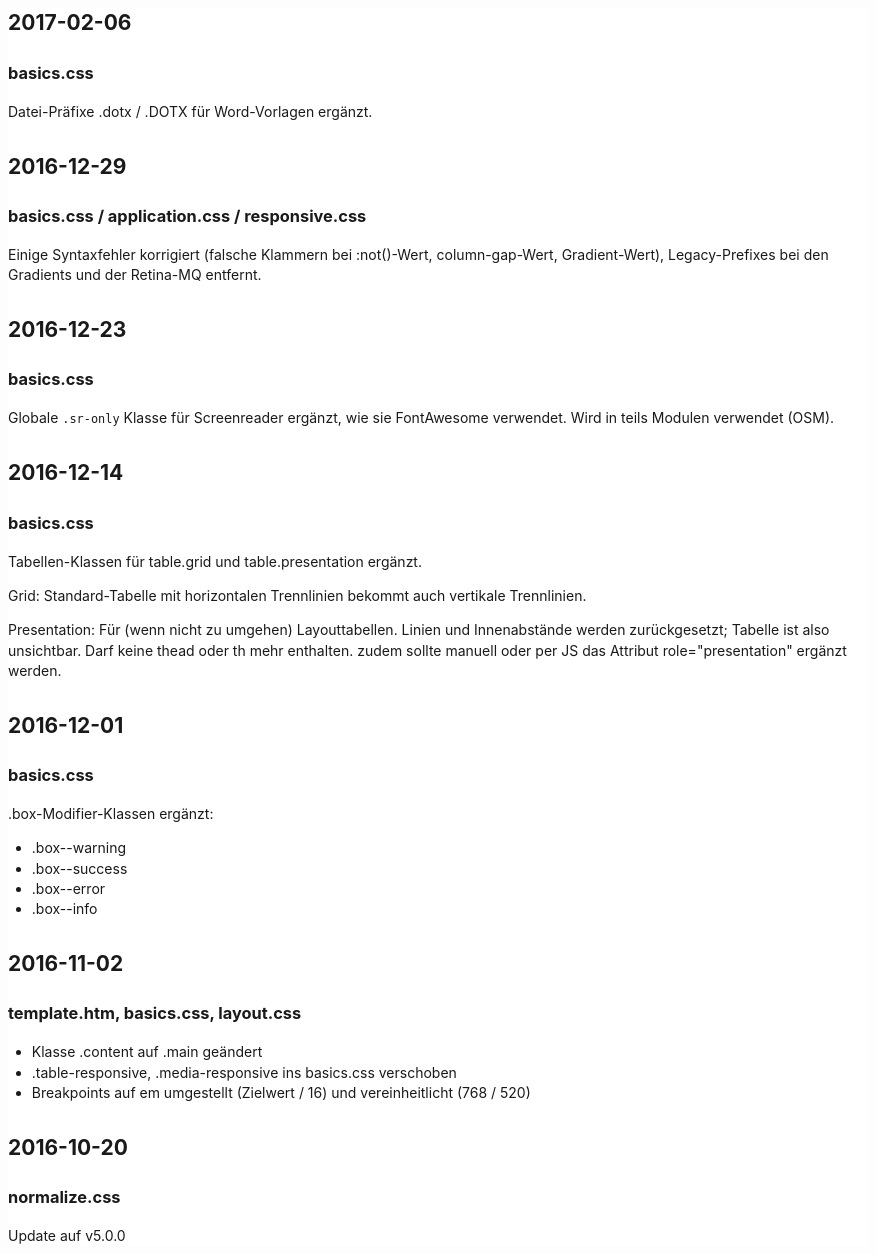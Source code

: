 ## 2017-02-06
### basics.css
Datei-Präfixe .dotx / .DOTX für Word-Vorlagen ergänzt.

## 2016-12-29
### basics.css / application.css / responsive.css
Einige Syntaxfehler korrigiert (falsche Klammern bei :not()-Wert, column-gap-Wert, Gradient-Wert), Legacy-Prefixes bei den Gradients und der Retina-MQ entfernt.

## 2016-12-23
### basics.css
Globale ``.sr-only`` Klasse für Screenreader ergänzt, wie sie FontAwesome verwendet. Wird in teils Modulen verwendet (OSM).

## 2016-12-14
### basics.css
Tabellen-Klassen für table.grid und table.presentation ergänzt.

Grid: Standard-Tabelle mit horizontalen Trennlinien bekommt auch vertikale Trennlinien.

Presentation: Für (wenn nicht zu umgehen) Layouttabellen. Linien und Innenabstände werden zurückgesetzt; Tabelle ist also unsichtbar. Darf keine thead oder th mehr enthalten. zudem sollte manuell oder per JS das Attribut role="presentation" ergänzt werden. 

## 2016-12-01
### basics.css
.box-Modifier-Klassen ergänzt:
- .box--warning
- .box--success
- .box--error
- .box--info

## 2016-11-02
### template.htm, basics.css, layout.css
- Klasse .content auf .main geändert
- .table-responsive, .media-responsive ins basics.css verschoben
- Breakpoints auf em umgestellt (Zielwert / 16) und vereinheitlicht (768 / 520)

## 2016-10-20
### normalize.css
Update auf v5.0.0
